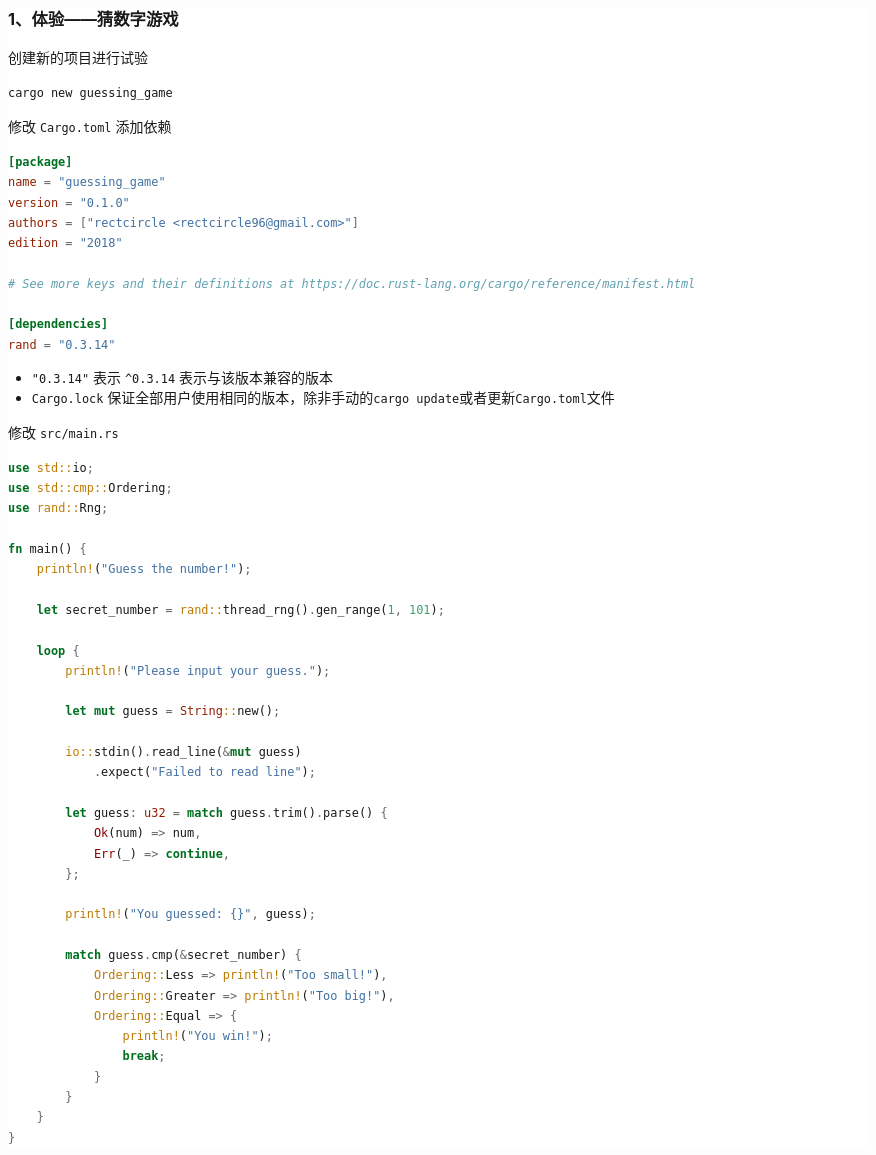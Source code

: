### 1、体验——猜数字游戏

创建新的项目进行试验

```bash
cargo new guessing_game
```

修改 `Cargo.toml` 添加依赖

```toml
[package]
name = "guessing_game"
version = "0.1.0"
authors = ["rectcircle <rectcircle96@gmail.com>"]
edition = "2018"

# See more keys and their definitions at https://doc.rust-lang.org/cargo/reference/manifest.html

[dependencies]
rand = "0.3.14"
```

* `"0.3.14"` 表示 `^0.3.14` 表示与该版本兼容的版本
* `Cargo.lock` 保证全部用户使用相同的版本，除非手动的`cargo update`或者更新`Cargo.toml`文件

修改 `src/main.rs`

```rust
use std::io;
use std::cmp::Ordering;
use rand::Rng;

fn main() {
    println!("Guess the number!");

    let secret_number = rand::thread_rng().gen_range(1, 101);

    loop {
        println!("Please input your guess.");

        let mut guess = String::new();

        io::stdin().read_line(&mut guess)
            .expect("Failed to read line");

        let guess: u32 = match guess.trim().parse() {
            Ok(num) => num,
            Err(_) => continue,
        };

        println!("You guessed: {}", guess);

        match guess.cmp(&secret_number) {
            Ordering::Less => println!("Too small!"),
            Ordering::Greater => println!("Too big!"),
            Ordering::Equal => {
                println!("You win!");
                break;
            }
        }
    }
}
```

